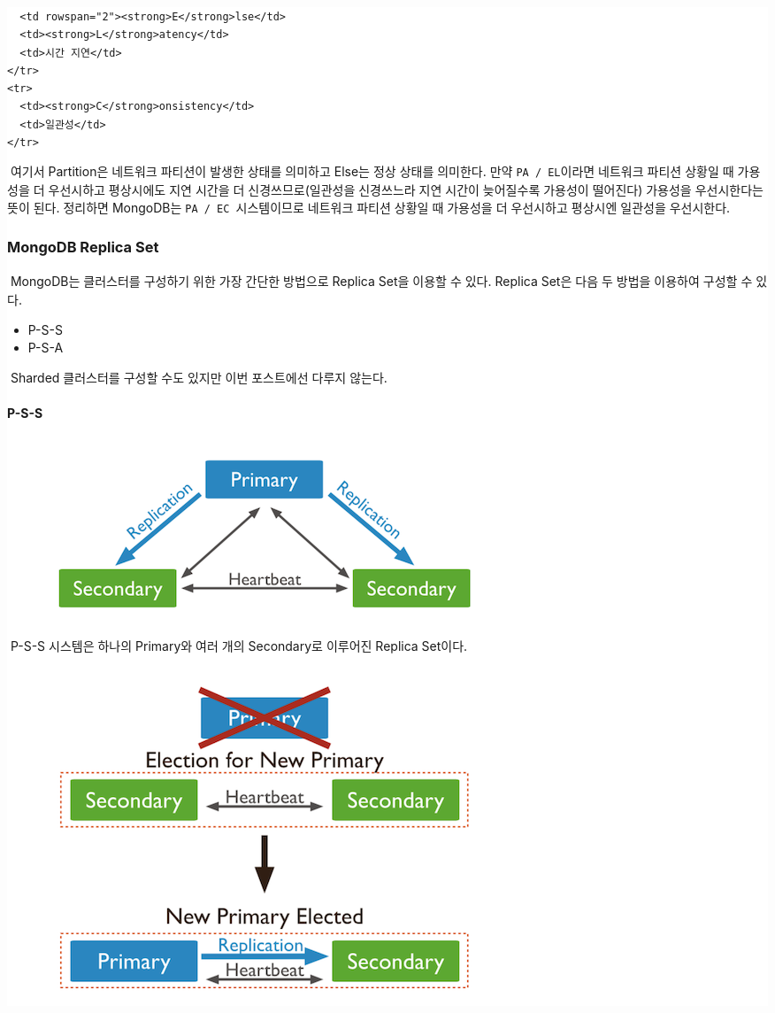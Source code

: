       <td rowspan="2"><strong>E</strong>lse</td>
      <td><strong>L</strong>atency</td>
      <td>시간 지연</td>
    </tr>
    <tr>
      <td><strong>C</strong>onsistency</td>
      <td>일관성</td>
    </tr>
  </tbody>
</table>

&nbsp;여기서 Partition은 네트워크 파티션이 발생한 상태를 의미하고 Else는 정상 상태를 의미한다. 만약 `PA / EL`이라면 네트워크 파티션 상황일 때 가용성을 더 우선시하고 평상시에도 지연 시간을 더 신경쓰므로(일관성을 신경쓰느라 지연 시간이 늦어질수록 가용성이 떨어진다) 가용성을 우선시한다는 뜻이 된다. 정리하면 MongoDB는 `PA / EC `시스템이므로 네트워크 파티션 상황일 때 가용성을 더 우선시하고 평상시엔 일관성을 우선시한다.

### MongoDB Replica Set

&nbsp;MongoDB는 클러스터를 구성하기 위한 가장 간단한 방법으로 Replica Set을 이용할 수 있다. Replica Set은 다음 두 방법을 이용하여 구성할 수 있다.
* P-S-S
* P-S-A

&nbsp;Sharded 클러스터를 구성할 수도 있지만 이번 포스트에선 다루지 않는다.

#### P-S-S

<figure>
  <img src="/assets/img/2021-02-25-about-mongodb/pss.png" />
</figure>

&nbsp;P-S-S 시스템은 하나의 Primary와 여러 개의 Secondary로 이루어진 Replica Set이다.

<figure>
  <img src="/assets/img/2021-02-25-about-mongodb/pss-vote.png" />
</figure>

